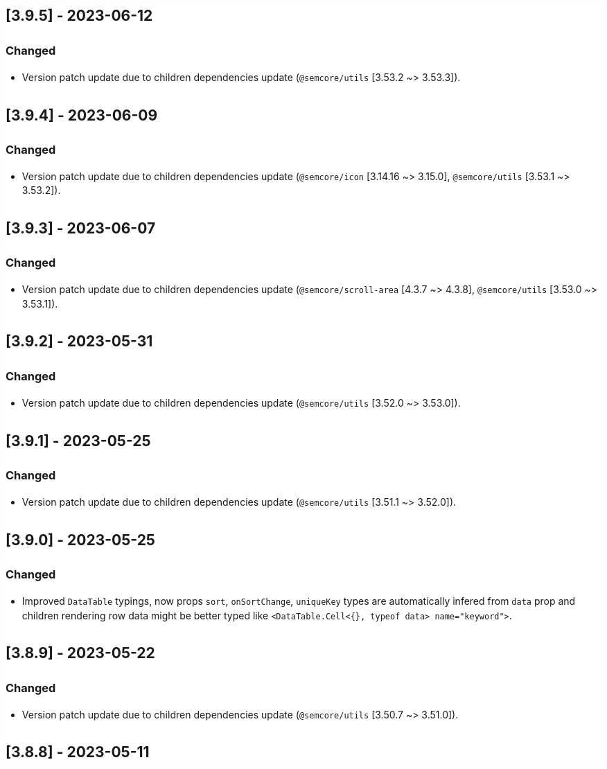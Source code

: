 ## [3.9.5] - 2023-06-12

### Changed

- Version patch update due to children dependencies update (`@semcore/utils` [3.53.2 ~> 3.53.3]).

## [3.9.4] - 2023-06-09

### Changed

- Version patch update due to children dependencies update (`@semcore/icon` [3.14.16 ~> 3.15.0], `@semcore/utils` [3.53.1 ~> 3.53.2]).

## [3.9.3] - 2023-06-07

### Changed

- Version patch update due to children dependencies update (`@semcore/scroll-area` [4.3.7 ~> 4.3.8], `@semcore/utils` [3.53.0 ~> 3.53.1]).

## [3.9.2] - 2023-05-31

### Changed

- Version patch update due to children dependencies update (`@semcore/utils` [3.52.0 ~> 3.53.0]).

## [3.9.1] - 2023-05-25

### Changed

- Version patch update due to children dependencies update (`@semcore/utils` [3.51.1 ~> 3.52.0]).

## [3.9.0] - 2023-05-25

### Changed

- Improved `DataTable` typings, now props `sort`, `onSortChange`, `uniqueKey` types are automatically infered from `data` prop and children rendering row data might be better typed like `<DataTable.Cell<{}, typeof data> name="keyword">`.

## [3.8.9] - 2023-05-22

### Changed

- Version patch update due to children dependencies update (`@semcore/utils` [3.50.7 ~> 3.51.0]).

## [3.8.8] - 2023-05-11
